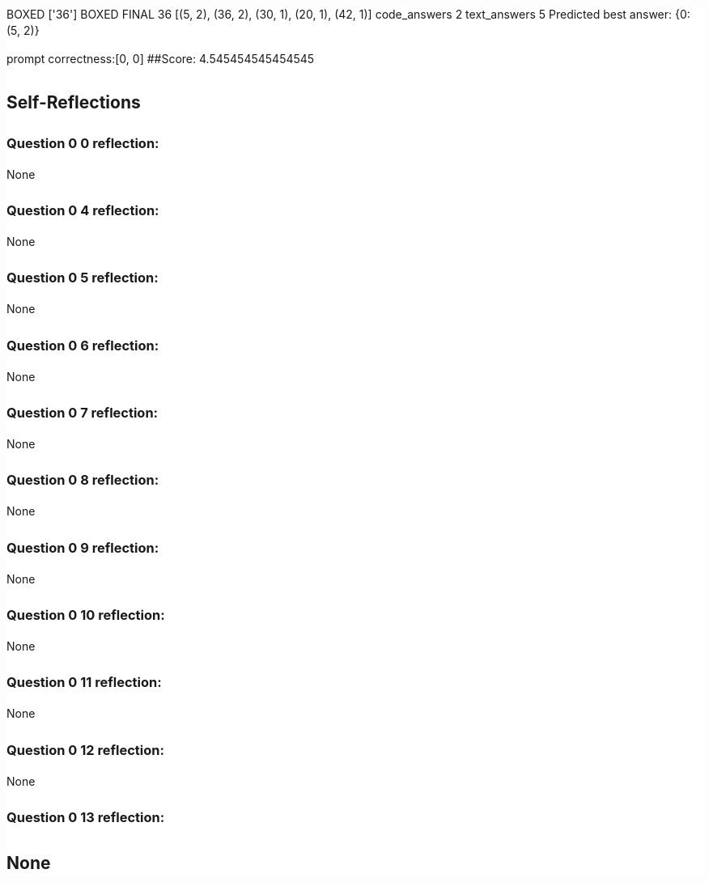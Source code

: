 BOXED ['36']
BOXED FINAL 36
[(5, 2), (36, 2), (30, 1), (20, 1), (42, 1)]
code_answers 2 text_answers 5
Predicted best answer: {0: (5, 2)}

prompt correctness:[0, 0]
##Score: 4.545454545454545

## Self-Reflections

### Question 0 0 reflection:
None
### Question 0 4 reflection:
None
### Question 0 5 reflection:
None
### Question 0 6 reflection:
None
### Question 0 7 reflection:
None
### Question 0 8 reflection:
None
### Question 0 9 reflection:
None
### Question 0 10 reflection:
None
### Question 0 11 reflection:
None
### Question 0 12 reflection:
None
### Question 0 13 reflection:
None
---
